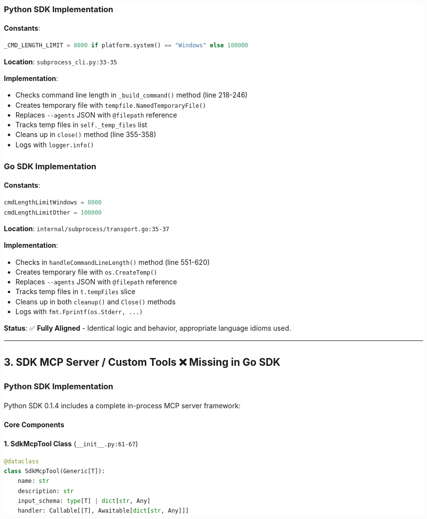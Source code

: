 ### Python SDK Implementation

**Constants**:
```python
_CMD_LENGTH_LIMIT = 8000 if platform.system() == "Windows" else 100000
```

**Location**: `subprocess_cli.py:33-35`

**Implementation**:
- Checks command line length in `_build_command()` method (line 218-246)
- Creates temporary file with `tempfile.NamedTemporaryFile()`
- Replaces `--agents` JSON with `@filepath` reference
- Tracks temp files in `self._temp_files` list
- Cleans up in `close()` method (line 355-358)
- Logs with `logger.info()`

### Go SDK Implementation

**Constants**:
```go
cmdLengthLimitWindows = 8000
cmdLengthLimitOther = 100000
```

**Location**: `internal/subprocess/transport.go:35-37`

**Implementation**:
- Checks in `handleCommandLineLength()` method (line 551-620)
- Creates temporary file with `os.CreateTemp()`
- Replaces `--agents` JSON with `@filepath` reference
- Tracks temp files in `t.tempFiles` slice
- Cleans up in both `cleanup()` and `Close()` methods
- Logs with `fmt.Fprintf(os.Stderr, ...)`

**Status**: ✅ **Fully Aligned** - Identical logic and behavior, appropriate language idioms used.

---

## 3. SDK MCP Server / Custom Tools ❌ Missing in Go SDK

### Python SDK Implementation

Python SDK 0.1.4 includes a complete in-process MCP server framework:

#### Core Components

**1. SdkMcpTool Class** (`__init__.py:61-67`)
```python
@dataclass
class SdkMcpTool(Generic[T]):
    name: str
    description: str
    input_schema: type[T] | dict[str, Any]
    handler: Callable[[T], Awaitable[dict[str, Any]]]
```

